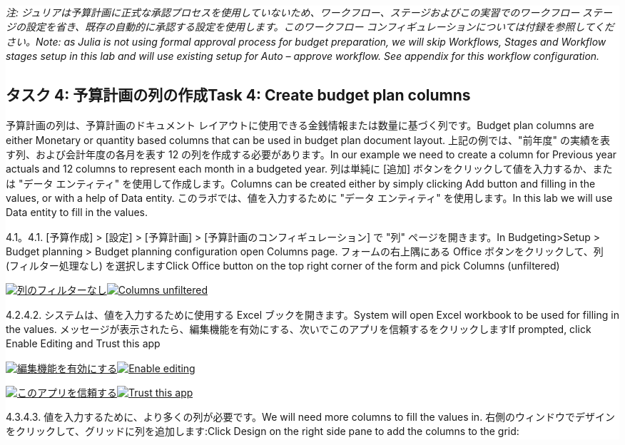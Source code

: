 <span data-ttu-id="c72ba-185">*注: ジュリアは予算計画に正式な承認プロセスを使用していないため、ワークフロー、ステージおよびこの実習でのワークフロー ステージの設定を省き、既存の自動的に承認する設定を使用します。このワークフロー コンフィギュレーションについては付録を参照してください。*</span><span class="sxs-lookup"><span data-stu-id="c72ba-185">*Note: as Julia is not using formal approval process for budget preparation, we will skip Workflows, Stages and Workflow stages setup in this lab and will use existing setup for Auto – approve workflow. See appendix for this workflow configuration.*</span></span>

## <a name="task-4-create-budget-plan-columns"></a><span data-ttu-id="c72ba-186">タスク 4: 予算計画の列の作成</span><span class="sxs-lookup"><span data-stu-id="c72ba-186">Task 4: Create budget plan columns</span></span>
<span data-ttu-id="c72ba-187">予算計画の列は、予算計画のドキュメント レイアウトに使用できる金銭情報または数量に基づく列です。</span><span class="sxs-lookup"><span data-stu-id="c72ba-187">Budget plan columns are either Monetary or quantity based columns that can be used in budget plan document layout.</span></span> <span data-ttu-id="c72ba-188">上記の例では、"前年度" の実績を表す列、および会計年度の各月を表す 12 の列を作成する必要があります。</span><span class="sxs-lookup"><span data-stu-id="c72ba-188">In our example we need to create a column for Previous year actuals and 12 columns to represent each month in a budgeted year.</span></span> <span data-ttu-id="c72ba-189">列は単純に [追加] ボタンをクリックして値を入力するか、または "データ エンティティ" を使用して作成します。</span><span class="sxs-lookup"><span data-stu-id="c72ba-189">Columns can be created either by simply clicking Add button and filling in the values, or with a help of Data entity.</span></span> <span data-ttu-id="c72ba-190">このラボでは、値を入力するために "データ エンティティ" を使用します。</span><span class="sxs-lookup"><span data-stu-id="c72ba-190">In this lab we will use Data entity to fill in the values.</span></span> 

<span data-ttu-id="c72ba-191">4.1。</span><span class="sxs-lookup"><span data-stu-id="c72ba-191">4.1.</span></span> <span data-ttu-id="c72ba-192">[予算作成] &gt; [設定] &gt; [予算計画] &gt; [予算計画のコンフィギュレーション] で "列" ページを開きます。</span><span class="sxs-lookup"><span data-stu-id="c72ba-192">In Budgeting&gt;Setup &gt; Budget planning &gt; Budget planning configuration open Columns page.</span></span> <span data-ttu-id="c72ba-193">フォームの右上隅にある Office ボタンをクリックして、列 (フィルター処理なし) を選択します</span><span class="sxs-lookup"><span data-stu-id="c72ba-193">Click Office button on the top right corner of the form and pick Columns (unfiltered)</span></span> 

<span data-ttu-id="c72ba-194">[![列のフィルターなし](./media/screenshot16.png)](./media/screenshot16.png)</span><span class="sxs-lookup"><span data-stu-id="c72ba-194">[![Columns unfiltered](./media/screenshot16.png)](./media/screenshot16.png)</span></span> 

<span data-ttu-id="c72ba-195">4.2.</span><span class="sxs-lookup"><span data-stu-id="c72ba-195">4.2.</span></span> <span data-ttu-id="c72ba-196">システムは、値を入力するために使用する Excel ブックを開きます。</span><span class="sxs-lookup"><span data-stu-id="c72ba-196">System will open Excel workbook to be used for filling in the values.</span></span> <span data-ttu-id="c72ba-197">メッセージが表示されたら、編集機能を有効にする、次いでこのアプリを信頼するをクリックします</span><span class="sxs-lookup"><span data-stu-id="c72ba-197">If prompted, click Enable Editing and Trust this app</span></span> 

<span data-ttu-id="c72ba-198">[![編集機能を有効にする](./media/screenshot18.png)](./media/screenshot18.png)</span><span class="sxs-lookup"><span data-stu-id="c72ba-198">[![Enable editing](./media/screenshot18.png)](./media/screenshot18.png)</span></span> 

<span data-ttu-id="c72ba-199">[![このアプリを信頼する](./media/screenshot17.png)](./media/screenshot17.png)</span><span class="sxs-lookup"><span data-stu-id="c72ba-199">[![Trust this app](./media/screenshot17.png)](./media/screenshot17.png)</span></span>

<span data-ttu-id="c72ba-200">4.3.</span><span class="sxs-lookup"><span data-stu-id="c72ba-200">4.3.</span></span> <span data-ttu-id="c72ba-201">値を入力するために、より多くの列が必要です。</span><span class="sxs-lookup"><span data-stu-id="c72ba-201">We will need more columns to fill the values in.</span></span> <span data-ttu-id="c72ba-202">右側のウィンドウでデザインをクリックして、グリッドに列を追加します:</span><span class="sxs-lookup"><span data-stu-id="c72ba-202">Click Design on the right side pane to add the columns to the grid:</span></span> 
